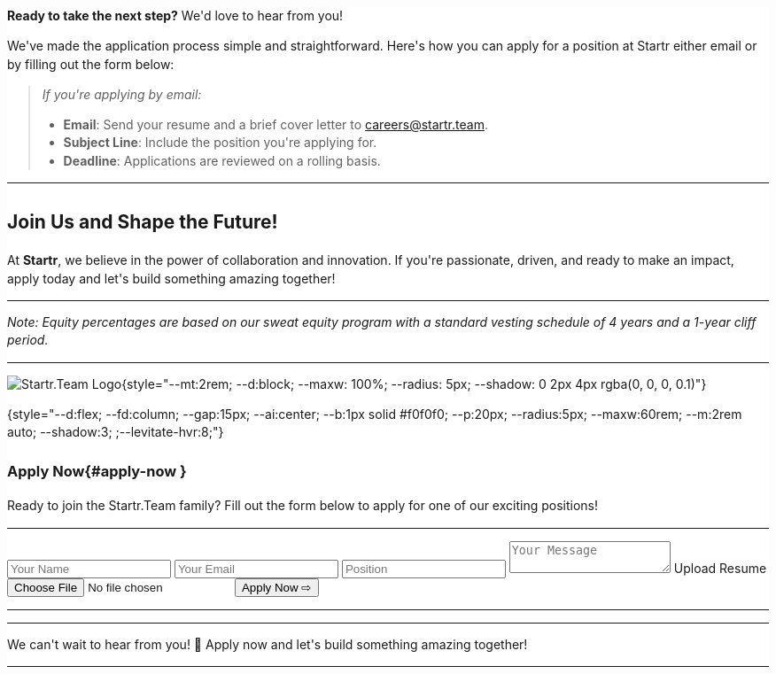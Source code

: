 **Ready to take the next step?** We'd love to hear from you!

We've made the application process simple and straightforward. Here's how you can apply for a position at Startr either email or by filling out the form below:

> *If you're applying by email:*
> - **Email**: Send your resume and a brief cover letter to [careers@startr.team](mailto:careers@startr.team).
> - **Subject Line**: Include the position you're applying for.
> - **Deadline**: Applications are reviewed on a rolling basis.

---

## Join Us and Shape the Future!

At **Startr**, we believe in the power of collaboration and innovation. If you're passionate, driven, and ready to make an impact, apply today and let's build something amazing together!

---

*Note: Equity percentages are based on our sweat equity program with a standard vesting schedule of 4 years and a 1-year cliff period.*

---

![Startr.Team Logo](https://image.startr.cloud/1280x480/collaborate){style="--mt:2rem; --d:block; --maxw: 100%; --radius: 5px; --shadow: 0 2px 4px rgba(0, 0, 0, 0.1)"}

{style="--d:flex; --fd:column; --gap:15px; --ai:center; --b:1px solid #f0f0f0; --p:20px; --radius:5px; --maxw:60rem; --m:2rem auto; --shadow:3; ;--levitate-hvr:8;"}
### Apply Now{#apply-now }

Ready to join the Startr.Team family? Fill out the form below to apply for one of our exciting positions!

---

<form id="apply" style="--d:flex; --fd:column; --gap:15px; --maxw:60rem;" name="startr.cloud job_apply"
  netlify>
  <input type="text" name="name" placeholder="Your Name" style="--p:10px; --radius:5px;">
  <input type="email" name="email" placeholder="Your Email" style="--p:10px; --radius:5px; ">
  <input type="text" name="position"  placeholder="Position" style="--p:10px; --radius:5px; ">
  <textarea name="message" placeholder="Your Message" style="--p:10px; --radius:5px; --minh:100px;"></textarea>
  <label for="resume" style="--p:10px;">Upload Resume</label>
  <input type="file" name="attachment" style="--p:10px; --radius:5px; --b:none; --radius:5px; 
    --scale-hvr:106%">
  <button type="submit"
    style="
    --bg:lightblue; 
    --c:#1b1b1b; 
    --p:10px 20px; 
    --b:none; 
    --radius:5px; 
    --scale-hvr:106%">Apply Now
    ⇨</button>
</form>

---

---

We can't wait to hear from you! 🚀 Apply now and let's build something amazing together!

---
